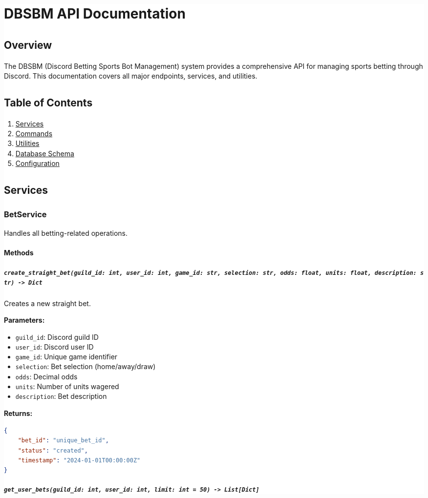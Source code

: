 # DBSBM API Documentation

## Overview

The DBSBM (Discord Betting Sports Bot Management) system provides a comprehensive API for managing sports betting through Discord. This documentation covers all major endpoints, services, and utilities.

## Table of Contents

1. [Services](#services)
2. [Commands](#commands)
3. [Utilities](#utilities)
4. [Database Schema](#database-schema)
5. [Configuration](#configuration)

## Services

### BetService

Handles all betting-related operations.

#### Methods

##### `create_straight_bet(guild_id: int, user_id: int, game_id: str, selection: str, odds: float, units: float, description: str) -> Dict`

Creates a new straight bet.

**Parameters:**
- `guild_id`: Discord guild ID
- `user_id`: Discord user ID
- `game_id`: Unique game identifier
- `selection`: Bet selection (home/away/draw)
- `odds`: Decimal odds
- `units`: Number of units wagered
- `description`: Bet description

**Returns:**
```json
{
    "bet_id": "unique_bet_id",
    "status": "created",
    "timestamp": "2024-01-01T00:00:00Z"
}
```

##### `get_user_bets(guild_id: int, user_id: int, limit: int = 50) -> List[Dict]`
